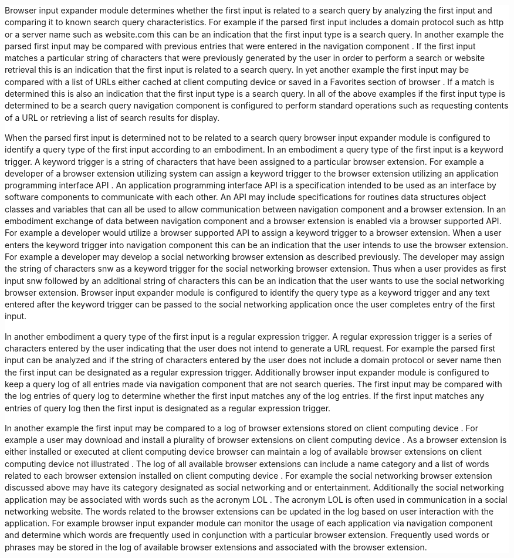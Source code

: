 
Browser input expander module determines whether the first input is related to a search query by analyzing the first input and comparing it to known search query characteristics. For example if the parsed first input includes a domain protocol such as http or a server name such as website.com this can be an indication that the first input type is a search query. In another example the parsed first input may be compared with previous entries that were entered in the navigation component . If the first input matches a particular string of characters that were previously generated by the user in order to perform a search or website retrieval this is an indication that the first input is related to a search query. In yet another example the first input may be compared with a list of URLs either cached at client computing device or saved in a Favorites section of browser . If a match is determined this is also an indication that the first input type is a search query. In all of the above examples if the first input type is determined to be a search query navigation component is configured to perform standard operations such as requesting contents of a URL or retrieving a list of search results for display.

When the parsed first input is determined not to be related to a search query browser input expander module is configured to identify a query type of the first input according to an embodiment. In an embodiment a query type of the first input is a keyword trigger. A keyword trigger is a string of characters that have been assigned to a particular browser extension. For example a developer of a browser extension utilizing system can assign a keyword trigger to the browser extension utilizing an application programming interface API . An application programming interface API is a specification intended to be used as an interface by software components to communicate with each other. An API may include specifications for routines data structures object classes and variables that can all be used to allow communication between navigation component and a browser extension. In an embodiment exchange of data between navigation component and a browser extension is enabled via a browser supported API. For example a developer would utilize a browser supported API to assign a keyword trigger to a browser extension. When a user enters the keyword trigger into navigation component this can be an indication that the user intends to use the browser extension. For example a developer may develop a social networking browser extension as described previously. The developer may assign the string of characters snw as a keyword trigger for the social networking browser extension. Thus when a user provides as first input snw followed by an additional string of characters this can be an indication that the user wants to use the social networking browser extension. Browser input expander module is configured to identify the query type as a keyword trigger and any text entered after the keyword trigger can be passed to the social networking application once the user completes entry of the first input.

In another embodiment a query type of the first input is a regular expression trigger. A regular expression trigger is a series of characters entered by the user indicating that the user does not intend to generate a URL request. For example the parsed first input can be analyzed and if the string of characters entered by the user does not include a domain protocol or sever name then the first input can be designated as a regular expression trigger. Additionally browser input expander module is configured to keep a query log of all entries made via navigation component that are not search queries. The first input may be compared with the log entries of query log to determine whether the first input matches any of the log entries. If the first input matches any entries of query log then the first input is designated as a regular expression trigger.

In another example the first input may be compared to a log of browser extensions stored on client computing device . For example a user may download and install a plurality of browser extensions on client computing device . As a browser extension is either installed or executed at client computing device browser can maintain a log of available browser extensions on client computing device not illustrated . The log of all available browser extensions can include a name category and a list of words related to each browser extension installed on client computing device . For example the social networking browser extension discussed above may have its category designated as social networking and or entertainment. Additionally the social networking application may be associated with words such as the acronym LOL . The acronym LOL is often used in communication in a social networking website. The words related to the browser extensions can be updated in the log based on user interaction with the application. For example browser input expander module can monitor the usage of each application via navigation component and determine which words are frequently used in conjunction with a particular browser extension. Frequently used words or phrases may be stored in the log of available browser extensions and associated with the browser extension.
